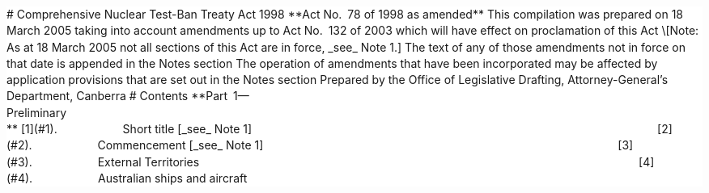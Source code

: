 <?xml:namespace prefix = v ns = "urn:schemas-microsoft-com:vml" /><v:shapetype id="_x0000_t75" coordsize="21600,21600" o:preferrelative="t" o:spt="75" filled="f" stroked="f" path=" m@4@5 l@4@11@9@11@9@5 xe"><v:stroke joinstyle="miter"></v:stroke><v:formulas><v:f eqn="if lineDrawn pixelLineWidth 0 "></v:f><v:f eqn="sum @0 1 0 "></v:f><v:f eqn="sum 0 0 @1 "></v:f><v:f eqn="prod @2 1 2 "></v:f><v:f eqn="prod @3 21600 pixelWidth "></v:f><v:f eqn="prod @3 21600 pixelHeight "></v:f><v:f eqn="sum @0 0 1 "></v:f><v:f eqn="prod @6 1 2 "></v:f><v:f eqn="prod @7 21600 pixelWidth "></v:f><v:f eqn="sum @8 21600 0 "></v:f><v:f eqn="prod @7 21600 pixelHeight "></v:f><v:f eqn="sum @10 21600 0 "></v:f></v:formulas><v:path o:extrusionok="f" gradientshapeok="t" o:connecttype="rect"></v:path><o:lock aspectratio="t" v:ext="edit"></o:lock></v:shapetype><v:shape id="_x0000_i1025" style="WIDTH: 114pt; HEIGHT: 84pt" type="#_x0000_t75" coordsize="21600,21600" fillcolor="winColor(17)"><v:imagedata o:title="" src="5D29A95A24680B7ECA256FC8000F16F6/$FILE/image001.png"></v:imagedata></v:shape>

# Comprehensive Nuclear Test-Ban Treaty Act 1998

**Act No. 78 of 1998 as amended**

This compilation was prepared on <?xml:namespace prefix = st1 ns = "urn:schemas-microsoft-com:office:smarttags" /><st1:date style="BACKGROUND-POSITION: left bottom; BACKGROUND-IMAGE: url(res://ietag.dll/#34/#1001); BACKGROUND-REPEAT: repeat-x" year="2005" day="18" month="3">18 March 2005</st1:date>
taking into account amendments up to Act No. 132 of 2003
which will have effect on proclamation of this Act

\[Note: As at <st1:date style="BACKGROUND-POSITION: left bottom; BACKGROUND-IMAGE: url(res://ietag.dll/#34/#1001); BACKGROUND-REPEAT: repeat-x" year="2005" day="18" month="3">18 March 2005</st1:date> not all sections of this Act are in force, _see_ Note 1.]

The text of any of those amendments not in force
on that date is appended in the Notes section

The operation of amendments that have been incorporated may be 
affected by application provisions that are set out in the Notes section<o:p></o:p>

Prepared by the Office of Legislative Drafting,
Attorney-General’s Department, <st1:city style="BACKGROUND-POSITION: left bottom; BACKGROUND-IMAGE: url(res://ietag.dll/#34/#1001); BACKGROUND-REPEAT: repeat-x"><st1:place style="BACKGROUND-POSITION: left bottom; BACKGROUND-IMAGE: url(res://ietag.dll/#34/#1001); BACKGROUND-REPEAT: repeat-x">Canberra</st1:place></st1:city>


# Contents

**Part 1—Preliminary<span style="mso-tab-count: 1">                                                                                                               </span>**

[1](#1).            Short title [_see_ Note 1]<span style="mso-tab-count: 1 dotted">                                                                        </span>

[2](#2).            Commencement [_see_ Note 1]<span style="mso-tab-count: 1 dotted">                                                               </span>

[3](#3).            External Territories<span style="mso-tab-count: 1 dotted">                                                                              </span>

[4](#4).            Australian ships and aircraft<span style="mso-tab-count: 1 dotted">                                                                </span>

